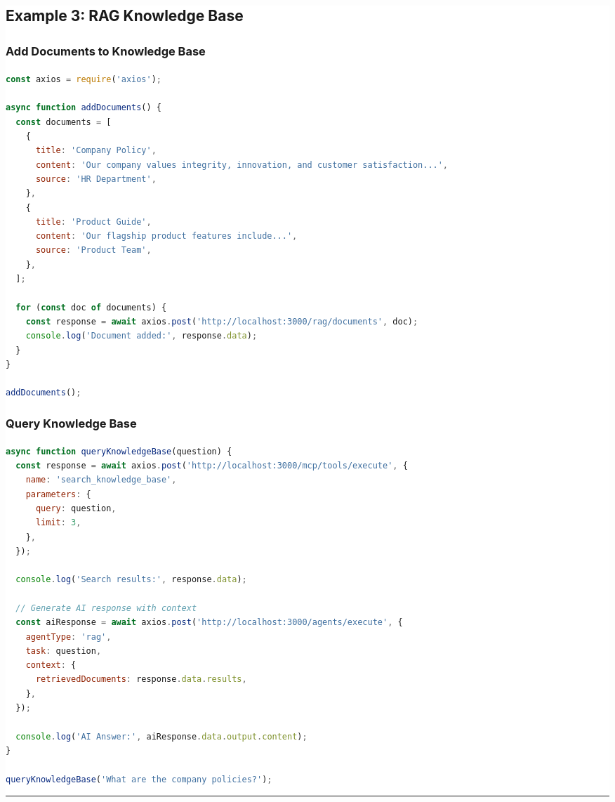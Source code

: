
## Example 3: RAG Knowledge Base

### Add Documents to Knowledge Base

```javascript
const axios = require('axios');

async function addDocuments() {
  const documents = [
    {
      title: 'Company Policy',
      content: 'Our company values integrity, innovation, and customer satisfaction...',
      source: 'HR Department',
    },
    {
      title: 'Product Guide',
      content: 'Our flagship product features include...',
      source: 'Product Team',
    },
  ];
  
  for (const doc of documents) {
    const response = await axios.post('http://localhost:3000/rag/documents', doc);
    console.log('Document added:', response.data);
  }
}

addDocuments();
```

### Query Knowledge Base

```javascript
async function queryKnowledgeBase(question) {
  const response = await axios.post('http://localhost:3000/mcp/tools/execute', {
    name: 'search_knowledge_base',
    parameters: {
      query: question,
      limit: 3,
    },
  });
  
  console.log('Search results:', response.data);
  
  // Generate AI response with context
  const aiResponse = await axios.post('http://localhost:3000/agents/execute', {
    agentType: 'rag',
    task: question,
    context: {
      retrievedDocuments: response.data.results,
    },
  });
  
  console.log('AI Answer:', aiResponse.data.output.content);
}

queryKnowledgeBase('What are the company policies?');
```

---
